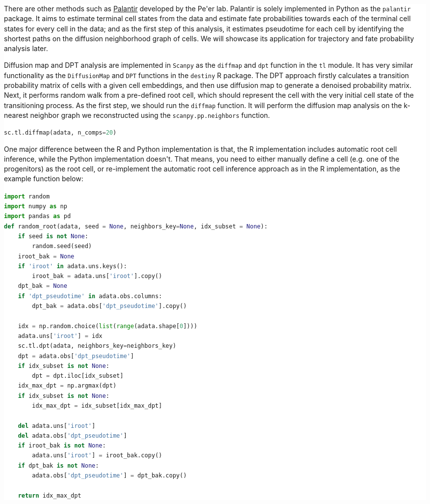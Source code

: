There are other methods such as [Palantir](https://www.nature.com/articles/s41587-019-0068-4) developed by the Pe'er lab. Palantir is solely implemented in Python as the `palantir` package. It aims to estimate terminal cell states from the data and estimate fate probabilities towards each of the terminal cell states for every cell in the data; and as the first step of this analysis, it estimates pseudotime for each cell by identifying the shortest paths on the diffusion neighborhood graph of cells. We will showcase its application for trajectory and fate probability analysis later.

Diffusion map and DPT analysis are implemented in `Scanpy` as the `diffmap` and `dpt` function in the `tl` module. It has very similar functionality as the `DiffusionMap` and `DPT` functions in the `destiny` R package. The DPT approach firstly calculates a transition probability matrix of cells with a given cell embeddings, and then use diffusion map to generate a denoised probability matrix. Next, it performs random walk from a pre-defined root cell, which should represent the cell with the very initial cell state of the transitioning process. As the first step, we should run the `diffmap` function. It will perform the diffusion map analysis on the k-nearest neighbor graph we reconstructed using the `scanpy.pp.neighbors` function.


```python
sc.tl.diffmap(adata, n_comps=20)
```

One major difference between the R and Python implementation is that, the R implementation includes automatic root cell inference, while the Python implementation doesn't. That means, you need to either manually define a cell (e.g. one of the progenitors) as the root cell, or re-implement the automatic root cell inference approach as in the R implementation, as the example function below:


```python
import random
import numpy as np
import pandas as pd
def random_root(adata, seed = None, neighbors_key=None, idx_subset = None):
    if seed is not None:
        random.seed(seed)
    iroot_bak = None
    if 'iroot' in adata.uns.keys():
        iroot_bak = adata.uns['iroot'].copy()
    dpt_bak = None
    if 'dpt_pseudotime' in adata.obs.columns:
        dpt_bak = adata.obs['dpt_pseudotime'].copy()
    
    idx = np.random.choice(list(range(adata.shape[0])))
    adata.uns['iroot'] = idx
    sc.tl.dpt(adata, neighbors_key=neighbors_key)
    dpt = adata.obs['dpt_pseudotime']
    if idx_subset is not None:
        dpt = dpt.iloc[idx_subset]
    idx_max_dpt = np.argmax(dpt)
    if idx_subset is not None:
        idx_max_dpt = idx_subset[idx_max_dpt]
    
    del adata.uns['iroot']
    del adata.obs['dpt_pseudotime']
    if iroot_bak is not None:
        adata.uns['iroot'] = iroot_bak.copy()
    if dpt_bak is not None:
        adata.obs['dpt_pseudotime'] = dpt_bak.copy()
    
    return idx_max_dpt
```
